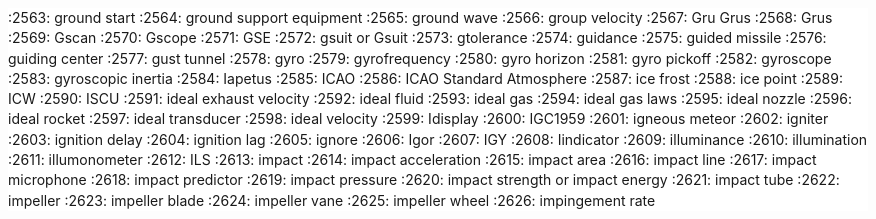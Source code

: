 :2563: ground start
:2564: ground support equipment 
:2565: ground wave
:2566: group velocity
:2567: Gru Grus
:2568: Grus 
:2569: Gscan 
:2570: Gscope 
:2571: GSE 
:2572: gsuit or Gsuit
:2573: gtolerance
:2574: guidance
:2575: guided missile
:2576: guiding center
:2577: gust tunnel
:2578: gyro
:2579: gyrofrequency
:2580: gyro horizon
:2581: gyro pickoff
:2582: gyroscope
:2583: gyroscopic inertia
:2584: Iapetus
:2585: ICAO 
:2586: ICAO Standard Atmosphere
:2587: ice frost
:2588: ice point
:2589: ICW 
:2590: ISCU 
:2591: ideal exhaust velocity
:2592: ideal fluid
:2593: ideal gas
:2594: ideal gas laws
:2595: ideal nozzle
:2596: ideal rocket
:2597: ideal transducer
:2598: ideal velocity
:2599: Idisplay
:2600: IGC1959 
:2601: igneous meteor
:2602: igniter
:2603: ignition delay
:2604: ignition lag
:2605: ignore
:2606: Igor 
:2607: IGY 
:2608: Iindicator 
:2609: illuminance
:2610: illumination
:2611: illumonometer 
:2612: ILS 
:2613: impact
:2614: impact acceleration
:2615: impact area
:2616: impact line
:2617: impact microphone
:2618: impact predictor
:2619: impact pressure
:2620: impact strength or impact energy
:2621: impact tube
:2622: impeller
:2623: impeller blade
:2624: impeller vane
:2625: impeller wheel
:2626: impingement rate